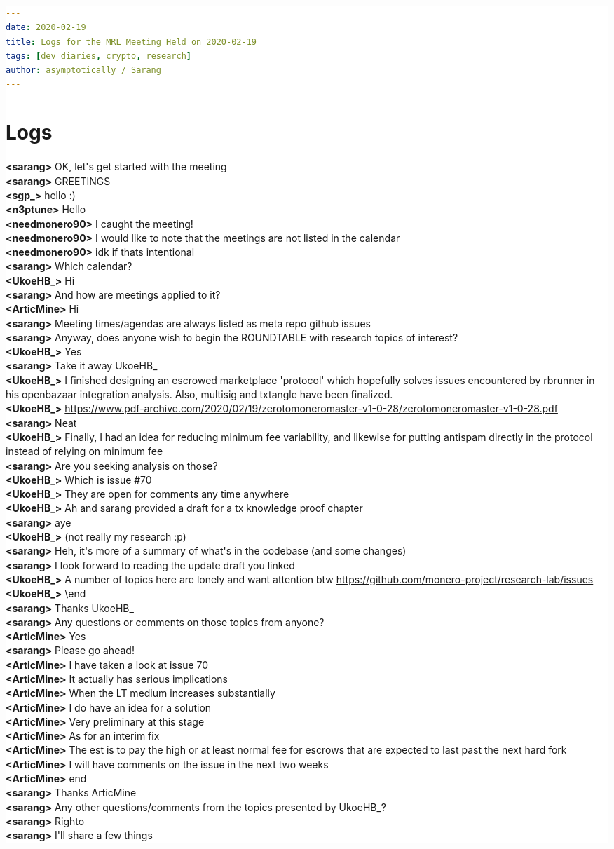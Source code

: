 ```yaml
---
date: 2020-02-19
title: Logs for the MRL Meeting Held on 2020-02-19
tags: [dev diaries, crypto, research]
author: asymptotically / Sarang
---
```


# Logs

**\<sarang\>** OK, let's get started with the meeting  
**\<sarang\>** GREETINGS  
**\<sgp\_\>** hello :)  
**\<n3ptune\>** Hello  
**\<needmonero90\>** I caught the meeting!  
**\<needmonero90\>** I would like to note that the meetings are not listed in the calendar  
**\<needmonero90\>** idk if thats intentional  
**\<sarang\>** Which calendar?  
**\<UkoeHB\_\>** Hi  
**\<sarang\>** And how are meetings applied to it?  
**\<ArticMine\>** Hi  
**\<sarang\>** Meeting times/agendas are always listed as meta repo github issues  
**\<sarang\>** Anyway, does anyone wish to begin the ROUNDTABLE with research topics of interest?  
**\<UkoeHB\_\>** Yes  
**\<sarang\>** Take it away UkoeHB\_  
**\<UkoeHB\_\>** I finished designing an escrowed marketplace 'protocol' which hopefully solves issues encountered by rbrunner in his openbazaar integration analysis. Also, multisig and txtangle have been finalized.  
**\<UkoeHB\_\>** https://www.pdf-archive.com/2020/02/19/zerotomoneromaster-v1-0-28/zerotomoneromaster-v1-0-28.pdf  
**\<sarang\>** Neat  
**\<UkoeHB\_\>** Finally, I had an idea for reducing minimum fee variability, and likewise for putting antispam directly in the protocol instead of relying on minimum fee  
**\<sarang\>** Are you seeking analysis on those?  
**\<UkoeHB\_\>** Which is issue #70  
**\<UkoeHB\_\>** They are open for comments any time anywhere  
**\<UkoeHB\_\>** Ah and sarang provided a draft for a tx knowledge proof chapter  
**\<sarang\>** aye  
**\<UkoeHB\_\>** (not really my research :p)  
**\<sarang\>** Heh, it's more of a summary of what's in the codebase (and some changes)  
**\<sarang\>** I look forward to reading the update draft you linked  
**\<UkoeHB\_\>**  A number of topics here are lonely and want attention btw https://github.com/monero-project/research-lab/issues  
**\<UkoeHB\_\>** \end  
**\<sarang\>** Thanks UkoeHB\_  
**\<sarang\>** Any questions or comments on those topics from anyone?  
**\<ArticMine\>** Yes  
**\<sarang\>** Please go ahead!  
**\<ArticMine\>** I have taken a look at issue 70  
**\<ArticMine\>** It actually has serious implications  
**\<ArticMine\>** When the LT medium increases substantially  
**\<ArticMine\>** I do have an idea for a solution  
**\<ArticMine\>** Very preliminary at this stage  
**\<ArticMine\>** As for an interim fix  
**\<ArticMine\>** The est is to pay the high or at least normal fee for escrows that are expected to last past the next hard fork  
**\<ArticMine\>** I will have comments on the issue in the next two weeks  
**\<ArticMine\>** end  
**\<sarang\>** Thanks ArticMine  
**\<sarang\>** Any other questions/comments from the topics presented by UkoeHB\_?  
**\<sarang\>** Righto  
**\<sarang\>** I'll share a few things  
